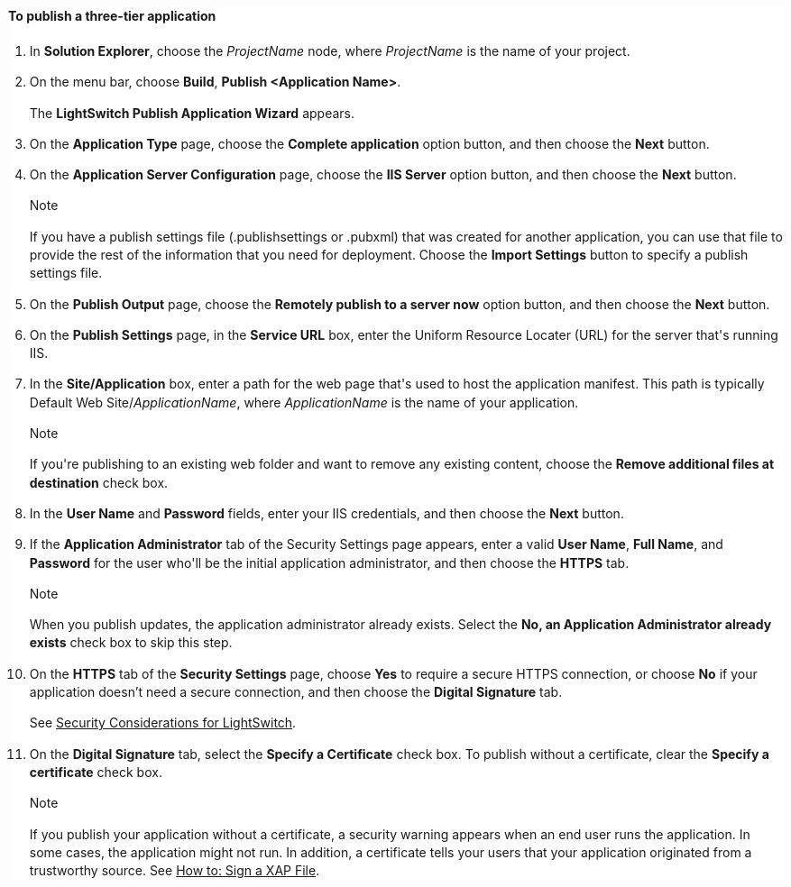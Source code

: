 #### To publish a three-tier application  
  
1.  In **Solution Explorer**, choose the *ProjectName* node, where *ProjectName* is the name of your project.  
  
2.  On the menu bar, choose **Build**, **Publish \<Application Name>**.  
  
     The **LightSwitch Publish Application Wizard** appears.  
  
3.  On the **Application Type** page, choose the **Complete application** option button, and then choose the **Next** button.  
  
4.  On the **Application Server Configuration** page, choose the **IIS Server** option button, and then choose the **Next** button.  
  
    > [!NOTE]
    >  If you have a publish settings file (.publishsettings or .pubxml) that was created for another application, you can use that file to provide the rest of the information that you need for deployment. Choose the **Import Settings** button to specify a publish settings file.  
  
5.  On the **Publish Output** page, choose the **Remotely publish to a server now** option button, and then choose the **Next** button.  
  
6.  On the **Publish Settings** page, in the **Service URL** box, enter the Uniform Resource Locater (URL) for the server that's running IIS.  
  
7.  In the **Site/Application** box, enter a path for the web page that's used to host the application manifest. This path is typically Default Web Site/*ApplicationName*, where *ApplicationName* is the name of your application.  
  
    > [!NOTE]
    >  If you're publishing to an existing web folder and want to remove any existing content, choose the **Remove additional files at destination** check box.  
  
8.  In the **User Name** and **Password** fields, enter your IIS credentials, and then choose the **Next** button.  
  
9. If the **Application Administrator** tab of the Security Settings page appears, enter a valid **User Name**, **Full Name**, and **Password** for the user who'll be the initial application administrator, and then choose the **HTTPS** tab.  
  
    > [!NOTE]
    >  When you publish updates, the application administrator already exists. Select the **No, an Application Administrator already exists** check box to skip this step.  
  
10. On the **HTTPS** tab of the **Security Settings** page, choose **Yes** to require a secure HTTPS connection, or choose **No** if your application doesn’t need a secure connection, and then choose the **Digital Signature** tab.  
  
     See [Security Considerations for LightSwitch](../vs140/security-considerations-for-lightswitch.md).  
  
11. On the **Digital Signature** tab, select the **Specify a Certificate** check box. To publish without a certificate, clear the **Specify a certificate** check box.  
  
    > [!NOTE]
    >  If you publish your application without a certificate, a security warning appears when an end user runs the application. In some cases, the application might not run. In addition, a certificate tells your users that your application originated from a trustworthy source. See [How to: Sign a XAP File](../vs140/signing-a-xap-file-for-a-lightswitch-application.md).  
  